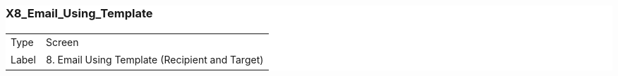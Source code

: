 


### X8_Email_Using_Template

|||
|:---|:---|
|Type|Screen|
|Label|8. Email Using Template (Recipient and Target)|
